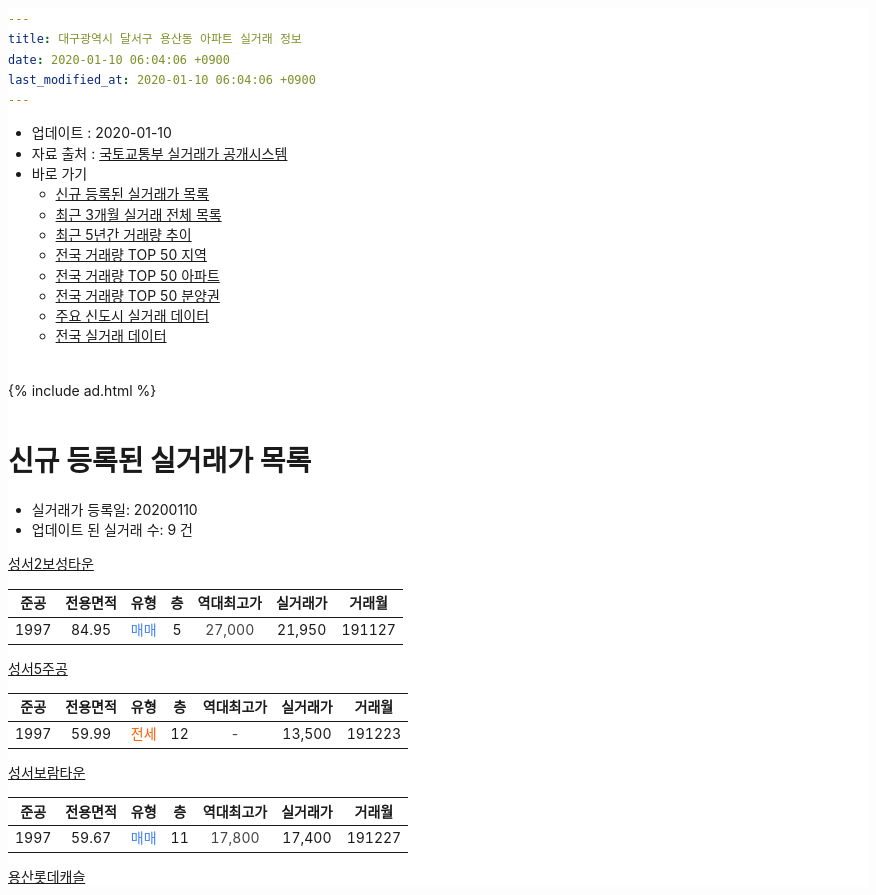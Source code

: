 ```yaml
---
title: 대구광역시 달서구 용산동 아파트 실거래 정보
date: 2020-01-10 06:04:06 +0900
last_modified_at: 2020-01-10 06:04:06 +0900
---
```


* 업데이트 : 2020-01-10
* 자료 출처 : [국토교통부 실거래가 공개시스템](http://rt.molit.go.kr)
* 바로 가기
    * [신규 등록된 실거래가 목록](#신규-등록된-실거래가-목록)
    * [최근 3개월 실거래 전체 목록](#최근-3개월-실거래-전체-목록)
    * [최근 5년간 거래량 추이](#최근-5년간-거래량-추이)
    * [전국 거래량 TOP 50 지역](https://inasie.github.io/apt-trade-info/최근-3개월-전국에서-가장-거래가-많이-발생한-지역)
    * [전국 거래량 TOP 50 아파트](https://inasie.github.io/apt-trade-info/최근-3개월-전국에서-가장-거래가-많이-발생한-아파트)
    * [전국 거래량 TOP 50 분양권](https://inasie.github.io/apt-trade-info/최근-3개월-전국에서-가장-거래가-많이-발생한-분양권)
    * [주요 신도시 실거래 데이터](https://inasie.github.io/apt-trade-info/주요-신도시)
    * [전국 실거래 데이터](https://inasie.github.io/apt-trade-info/전국)
<br>
{% include ad.html %}
<br>

# 신규 등록된 실거래가 목록
* 실거래가 등록일: 20200110
* 업데이트 된 실거래 수: 9 건


[성서2보성타운](https://search.naver.com/search.naver?query=%EB%8C%80%EA%B5%AC%EA%B4%91%EC%97%AD%EC%8B%9C+%EB%8B%AC%EC%84%9C%EA%B5%AC+%EC%9A%A9%EC%82%B0%EB%8F%99+%EC%84%B1%EC%84%9C2%EB%B3%B4%EC%84%B1%ED%83%80%EC%9A%B4)

|준공|전용면적|유형|층|역대최고가|실거래가|거래월|
|:---:|:---:|:---:|:---:|:---:|:---:|:---:|
|1997|84.95|<span style="color:#4285f3">매매</span>|5|<span style="color:#444444">27,000</span>|21,950|191127|

[성서5주공](https://search.naver.com/search.naver?query=%EB%8C%80%EA%B5%AC%EA%B4%91%EC%97%AD%EC%8B%9C+%EB%8B%AC%EC%84%9C%EA%B5%AC+%EC%9A%A9%EC%82%B0%EB%8F%99+%EC%84%B1%EC%84%9C5%EC%A3%BC%EA%B3%B5)

|준공|전용면적|유형|층|역대최고가|실거래가|거래월|
|:---:|:---:|:---:|:---:|:---:|:---:|:---:|
|1997|59.99|<span style="color:#ff5a00">전세</span>|12|<span style="color:#444444">-</span>|13,500|191223|

[성서보람타운](https://search.naver.com/search.naver?query=%EB%8C%80%EA%B5%AC%EA%B4%91%EC%97%AD%EC%8B%9C+%EB%8B%AC%EC%84%9C%EA%B5%AC+%EC%9A%A9%EC%82%B0%EB%8F%99+%EC%84%B1%EC%84%9C%EB%B3%B4%EB%9E%8C%ED%83%80%EC%9A%B4)

|준공|전용면적|유형|층|역대최고가|실거래가|거래월|
|:---:|:---:|:---:|:---:|:---:|:---:|:---:|
|1997|59.67|<span style="color:#4285f3">매매</span>|11|<span style="color:#444444">17,800</span>|17,400|191227|

[용산롯데캐슬](https://search.naver.com/search.naver?query=%EB%8C%80%EA%B5%AC%EA%B4%91%EC%97%AD%EC%8B%9C+%EB%8B%AC%EC%84%9C%EA%B5%AC+%EC%9A%A9%EC%82%B0%EB%8F%99+%EC%9A%A9%EC%82%B0%EB%A1%AF%EB%8D%B0%EC%BA%90%EC%8A%AC)
